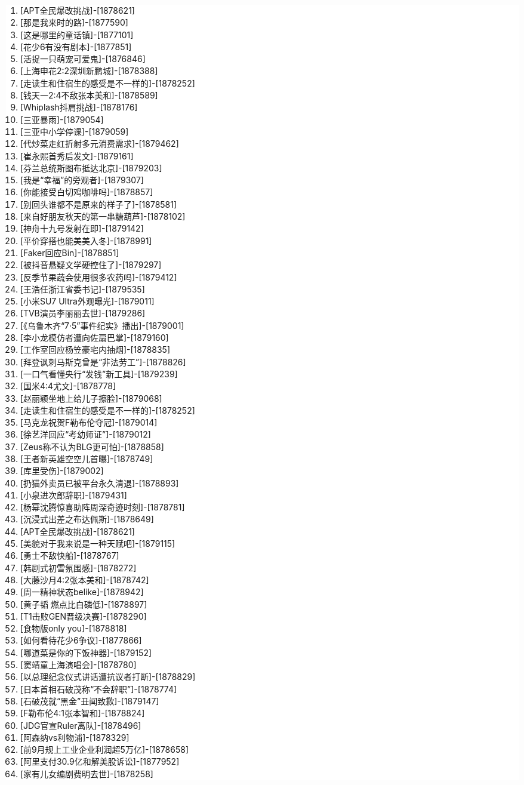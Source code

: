 1. [APT全民爆改挑战]-[1878621]
1. [那是我来时的路]-[1877590]
1. [这是哪里的童话镇]-[1877101]
1. [花少6有没有剧本]-[1877851]
1. [活捉一只萌宠可爱鬼]-[1876846]
1. [上海申花2:2深圳新鹏城]-[1878388]
1. [走读生和住宿生的感受是不一样的]-[1878252]
1. [钱天一2:4不敌张本美和]-[1878589]
1. [Whiplash抖肩挑战]-[1878176]
1. [三亚暴雨]-[1879054]
1. [三亚中小学停课]-[1879059]
1. [代炒菜走红折射多元消费需求]-[1879462]
1. [崔永熙首秀后发文]-[1879161]
1. [芬兰总统斯图布抵达北京]-[1879203]
1. [我是“幸福”的旁观者]-[1879307]
1. [你能接受白切鸡咖啡吗]-[1878857]
1. [别回头谁都不是原来的样子了]-[1878581]
1. [来自好朋友秋天的第一串糖葫芦]-[1878102]
1. [神舟十九号发射在即]-[1879142]
1. [平价穿搭也能美美入冬]-[1878991]
1. [Faker回应Bin]-[1878851]
1. [被抖音悬疑文学硬控住了]-[1879297]
1. [反季节果蔬会使用很多农药吗]-[1879412]
1. [王浩任浙江省委书记]-[1879535]
1. [小米SU7 Ultra外观曝光]-[1879011]
1. [TVB演员李丽丽去世]-[1879286]
1. [《乌鲁木齐“7·5”事件纪实》播出]-[1879001]
1. [李小龙模仿者遭向佐扇巴掌]-[1879160]
1. [工作室回应杨笠豪宅内抽烟]-[1878835]
1. [拜登讽刺马斯克曾是“非法劳工”]-[1878826]
1. [一口气看懂央行“发钱”新工具]-[1879239]
1. [国米4:4尤文]-[1878778]
1. [赵丽颖坐地上给儿子擦脸]-[1879068]
1. [走读生和住宿生的感受是不一样的]-[1878252]
1. [马克龙祝贺F勒布伦夺冠]-[1879014]
1. [徐艺洋回应“考幼师证”]-[1879012]
1. [Zeus称不认为BLG更可怕]-[1878858]
1. [王者新英雄空空儿首曝]-[1878749]
1. [库里受伤]-[1879002]
1. [扔猫外卖员已被平台永久清退]-[1878893]
1. [小泉进次郎辞职]-[1879431]
1. [杨幂沈腾惊喜助阵周深奇迹时刻]-[1878781]
1. [沉浸式出差之布达佩斯]-[1878649]
1. [APT全民爆改挑战]-[1878621]
1. [美貌对于我来说是一种天赋吧]-[1879115]
1. [勇士不敌快船]-[1878767]
1. [韩剧式初雪氛围感]-[1878272]
1. [大藤沙月4:2张本美和]-[1878742]
1. [周一精神状态belike]-[1878942]
1. [黄子韬 燃点比白磷低]-[1878897]
1. [T1击败GEN晋级决赛]-[1878290]
1. [食物版only you]-[1878818]
1. [如何看待花少6争议]-[1877866]
1. [哪道菜是你的下饭神器]-[1879152]
1. [窦靖童上海演唱会]-[1878780]
1. [以总理纪念仪式讲话遭抗议者打断]-[1878829]
1. [日本首相石破茂称“不会辞职”]-[1878774]
1. [石破茂就“黑金”丑闻致歉]-[1879147]
1. [F勒布伦4:1张本智和]-[1878824]
1. [JDG官宣Ruler离队]-[1878496]
1. [阿森纳vs利物浦]-[1878329]
1. [前9月规上工业企业利润超5万亿]-[1878658]
1. [阿里支付30.9亿和解美股诉讼]-[1877952]
1. [家有儿女编剧费明去世]-[1878258]
